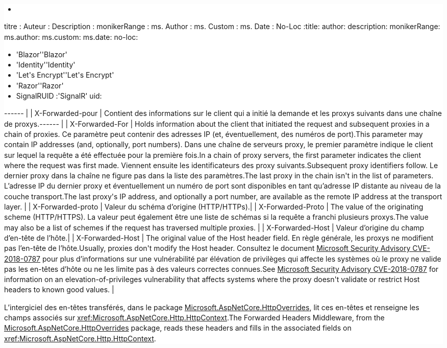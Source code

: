 -
<span data-ttu-id="56d58-136">titre : Auteur : Description : monikerRange : ms. Author : ms. Custom : ms. Date : No-Loc :</span><span class="sxs-lookup"><span data-stu-id="56d58-136">title: author: description: monikerRange: ms.author: ms.custom: ms.date: no-loc:</span></span>
- <span data-ttu-id="56d58-137">'Blazor'</span><span class="sxs-lookup"><span data-stu-id="56d58-137">'Blazor'</span></span>
- <span data-ttu-id="56d58-138">'Identity'</span><span class="sxs-lookup"><span data-stu-id="56d58-138">'Identity'</span></span>
- <span data-ttu-id="56d58-139">'Let's Encrypt'</span><span class="sxs-lookup"><span data-stu-id="56d58-139">'Let's Encrypt'</span></span>
- <span data-ttu-id="56d58-140">'Razor'</span><span class="sxs-lookup"><span data-stu-id="56d58-140">'Razor'</span></span>
- <span data-ttu-id="56d58-141">SignalRUID :</span><span class="sxs-lookup"><span data-stu-id="56d58-141">'SignalR' uid:</span></span> 

<span data-ttu-id="56d58-142">------ | | X-Forwarded-pour | Contient des informations sur le client qui a initié la demande et les proxys suivants dans une chaîne de proxys.</span><span class="sxs-lookup"><span data-stu-id="56d58-142">------ | | X-Forwarded-For | Holds information about the client that initiated the request and subsequent proxies in a chain of proxies.</span></span> <span data-ttu-id="56d58-143">Ce paramètre peut contenir des adresses IP (et, éventuellement, des numéros de port).</span><span class="sxs-lookup"><span data-stu-id="56d58-143">This parameter may contain IP addresses (and, optionally, port numbers).</span></span> <span data-ttu-id="56d58-144">Dans une chaîne de serveurs proxy, le premier paramètre indique le client sur lequel la requête a été effectuée pour la première fois.</span><span class="sxs-lookup"><span data-stu-id="56d58-144">In a chain of proxy servers, the first parameter indicates the client where the request was first made.</span></span> <span data-ttu-id="56d58-145">Viennent ensuite les identificateurs des proxy suivants.</span><span class="sxs-lookup"><span data-stu-id="56d58-145">Subsequent proxy identifiers follow.</span></span> <span data-ttu-id="56d58-146">Le dernier proxy dans la chaîne ne figure pas dans la liste des paramètres.</span><span class="sxs-lookup"><span data-stu-id="56d58-146">The last proxy in the chain isn't in the list of parameters.</span></span> <span data-ttu-id="56d58-147">L’adresse IP du dernier proxy et éventuellement un numéro de port sont disponibles en tant qu’adresse IP distante au niveau de la couche transport.</span><span class="sxs-lookup"><span data-stu-id="56d58-147">The last proxy's IP address, and optionally a port number, are available as the remote IP address at the transport layer.</span></span> <span data-ttu-id="56d58-148">| | X-Forwarded-proto | Valeur du schéma d’origine (HTTP/HTTPs).</span><span class="sxs-lookup"><span data-stu-id="56d58-148">| | X-Forwarded-Proto | The value of the originating scheme (HTTP/HTTPS).</span></span> <span data-ttu-id="56d58-149">La valeur peut également être une liste de schémas si la requête a franchi plusieurs proxys.</span><span class="sxs-lookup"><span data-stu-id="56d58-149">The value may also be a list of schemes if the request has traversed multiple proxies.</span></span> <span data-ttu-id="56d58-150">| | X-Forwarded-Host | Valeur d’origine du champ d’en-tête de l’hôte.</span><span class="sxs-lookup"><span data-stu-id="56d58-150">| | X-Forwarded-Host | The original value of the Host header field.</span></span> <span data-ttu-id="56d58-151">En règle générale, les proxys ne modifient pas l’en-tête de l’hôte.</span><span class="sxs-lookup"><span data-stu-id="56d58-151">Usually, proxies don't modify the Host header.</span></span> <span data-ttu-id="56d58-152">Consultez le document [Microsoft Security Advisory CVE-2018-0787](https://github.com/aspnet/Announcements/issues/295) pour plus d’informations sur une vulnérabilité par élévation de privilèges qui affecte les systèmes où le proxy ne valide pas les en-têtes d’hôte ou ne les limite pas à des valeurs correctes connues.</span><span class="sxs-lookup"><span data-stu-id="56d58-152">See [Microsoft Security Advisory CVE-2018-0787](https://github.com/aspnet/Announcements/issues/295) for information on an elevation-of-privileges vulnerability that affects systems where the proxy doesn't validate or restrict Host headers to known good values.</span></span> |

<span data-ttu-id="56d58-153">L’intergiciel des en-têtes transférés, dans le package [Microsoft.AspNetCore.HttpOverrides](https://www.nuget.org/packages/Microsoft.AspNetCore.HttpOverrides/), lit ces en-têtes et renseigne les champs associés sur <xref:Microsoft.AspNetCore.Http.HttpContext>.</span><span class="sxs-lookup"><span data-stu-id="56d58-153">The Forwarded Headers Middleware, from the [Microsoft.AspNetCore.HttpOverrides](https://www.nuget.org/packages/Microsoft.AspNetCore.HttpOverrides/) package, reads these headers and fills in the associated fields on <xref:Microsoft.AspNetCore.Http.HttpContext>.</span></span>
